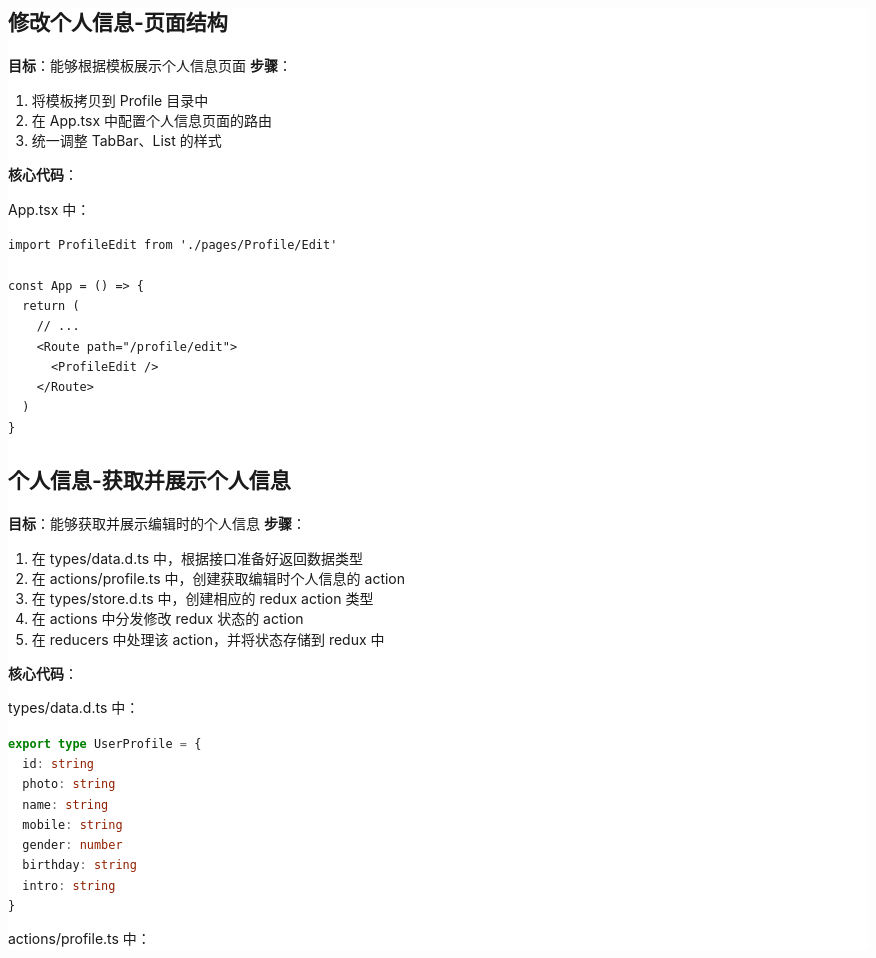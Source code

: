 ## 修改个人信息-页面结构

**目标**：能够根据模板展示个人信息页面
**步骤**：

1. 将模板拷贝到 Profile 目录中
2. 在 App.tsx 中配置个人信息页面的路由
3. 统一调整 TabBar、List 的样式

**核心代码**：

App.tsx 中：

```tsx
import ProfileEdit from './pages/Profile/Edit'

const App = () => {
  return (
    // ...
    <Route path="/profile/edit">
      <ProfileEdit />
    </Route>
  )
}
```

## 个人信息-获取并展示个人信息

**目标**：能够获取并展示编辑时的个人信息
**步骤**：

1. 在 types/data.d.ts 中，根据接口准备好返回数据类型
3. 在 actions/profile.ts 中，创建获取编辑时个人信息的 action
4. 在 types/store.d.ts 中，创建相应的 redux action 类型
5. 在 actions 中分发修改 redux 状态的 action
6. 在 reducers 中处理该 action，并将状态存储到 redux 中

**核心代码**：

types/data.d.ts 中：

```ts
export type UserProfile = {
  id: string
  photo: string
  name: string
  mobile: string
  gender: number
  birthday: string
  intro: string
}

```

actions/profile.ts 中：
